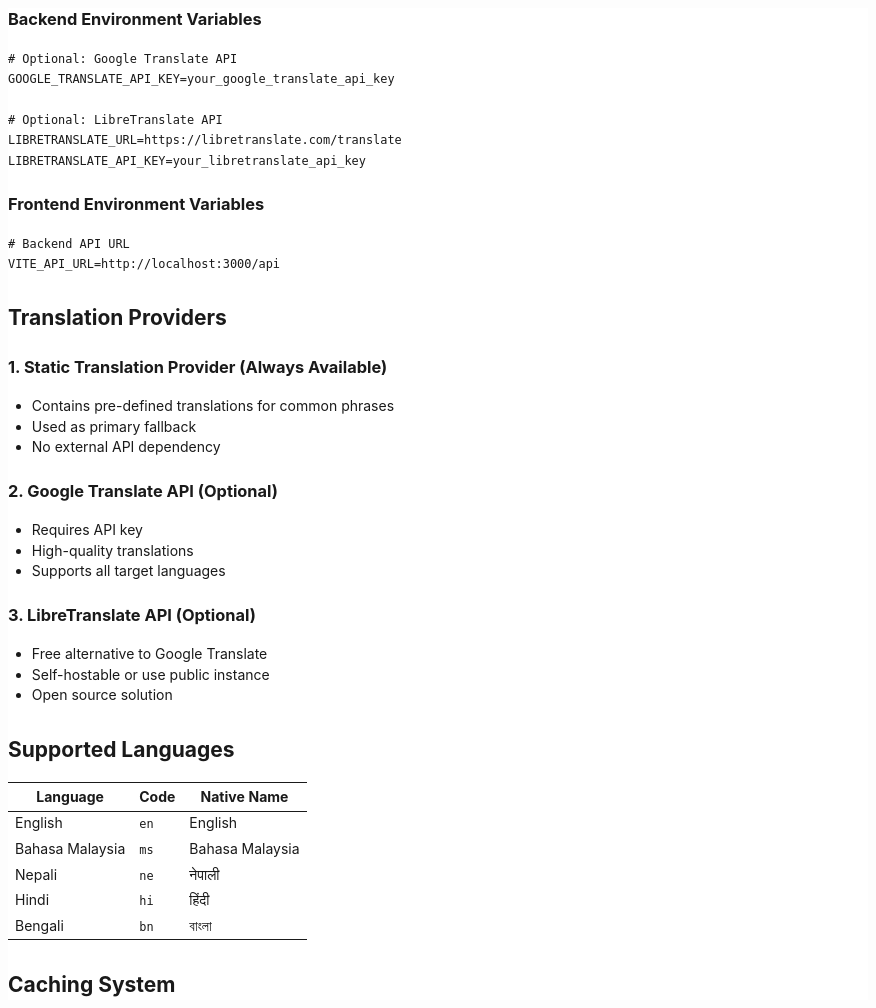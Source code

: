 ### Backend Environment Variables

```env
# Optional: Google Translate API
GOOGLE_TRANSLATE_API_KEY=your_google_translate_api_key

# Optional: LibreTranslate API
LIBRETRANSLATE_URL=https://libretranslate.com/translate
LIBRETRANSLATE_API_KEY=your_libretranslate_api_key
```

### Frontend Environment Variables

```env
# Backend API URL
VITE_API_URL=http://localhost:3000/api
```

## Translation Providers

### 1. Static Translation Provider (Always Available)
- Contains pre-defined translations for common phrases
- Used as primary fallback
- No external API dependency

### 2. Google Translate API (Optional)
- Requires API key
- High-quality translations
- Supports all target languages

### 3. LibreTranslate API (Optional)
- Free alternative to Google Translate
- Self-hostable or use public instance
- Open source solution

## Supported Languages

| Language | Code | Native Name |
|----------|------|-------------|
| English | `en` | English |
| Bahasa Malaysia | `ms` | Bahasa Malaysia |
| Nepali | `ne` | नेपाली |
| Hindi | `hi` | हिंदी |
| Bengali | `bn` | বাংলা |

## Caching System
